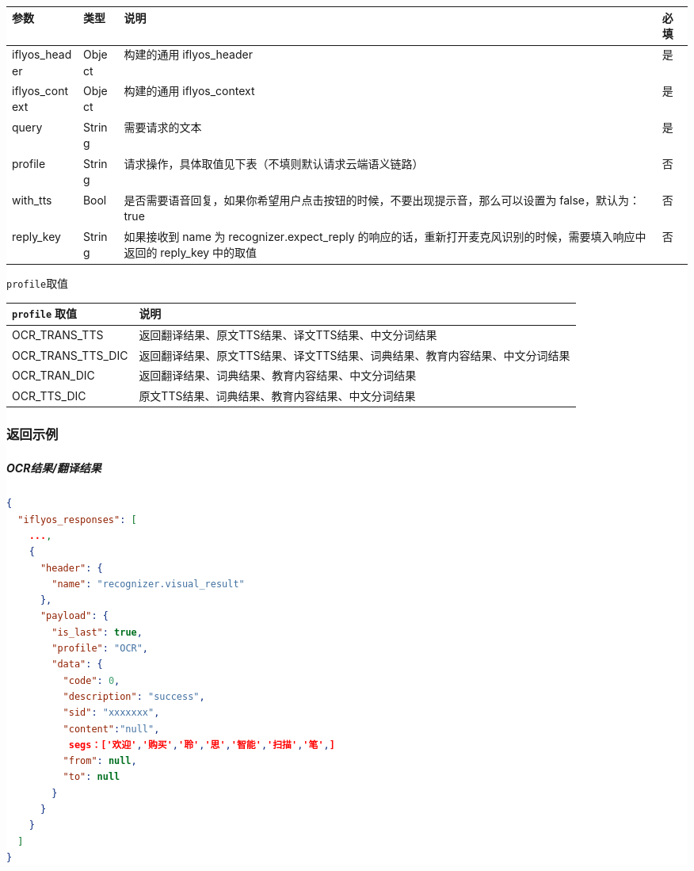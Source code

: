 | 参数                  | 类型    | 说明                                                         | 必填 |
| :-------------------- | :------ | :----------------------------------------------------------- | :--- |
| iflyos_header         | Object  | 构建的通用 iflyos_header                                     | 是   |
| iflyos_context        | Object  | 构建的通用 iflyos_context                                    | 是   |
| query              | String | 需要请求的文本	 | 是   |
| profile               | String  | 请求操作，具体取值见下表（不填则默认请求云端语义链路）                               | 否   |
| with_tts    | Bool  | 是否需要语音回复，如果你希望用户点击按钮的时候，不要出现提示音，那么可以设置为 false，默认为：true	                    | 否   |
| reply_key	    |String  | 如果接收到 name 为 recognizer.expect_reply 的响应的话，重新打开麦克风识别的时候，需要填入响应中返回的 reply_key 中的取值  | 否   |

`profile`取值

| `profile` 取值 | 说明                                   |
| :------------- | :------------------------------------- |
| OCR_TRANS_TTS          | 返回翻译结果、原文TTS结果、译文TTS结果、中文分词结果                 |
| OCR_TRANS_TTS_DIC       | 返回翻译结果、原文TTS结果、译文TTS结果、词典结果、教育内容结果、中文分词结果             |
| OCR_TRAN_DIC     | 返回翻译结果、词典结果、教育内容结果、中文分词结果             |
| OCR_TTS_DIC  | 原文TTS结果、词典结果、教育内容结果、中文分词结果 |


### 返回示例


##### OCR结果/翻译结果

```json
{
  "iflyos_responses": [
    ...,
    {
      "header": {
        "name": "recognizer.visual_result"
      },
      "payload": {
        "is_last": true,
        "profile": "OCR",
        "data": {
          "code": 0,
          "description": "success",
          "sid": "xxxxxxx",
          "content":"null",
           segs：['欢迎','购买','聆','思','智能','扫描','笔',]
          "from": null,
          "to": null
        }
      }
    }
  ]
}
```

